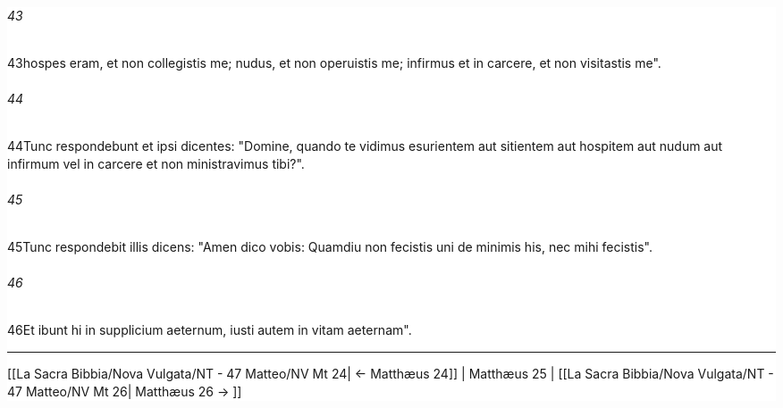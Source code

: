 ###### 43
<span class=vrs>43</span>hospes eram, et non collegistis me; nudus, et non operuistis me; infirmus et in carcere, et non visitastis me".
###### 44
<span class=vrs>44</span>Tunc respondebunt et ipsi dicentes: "Domine, quando te vidimus esurientem aut sitientem aut hospitem aut nudum aut infirmum vel in carcere et non ministravimus tibi?".
###### 45
<span class=vrs>45</span>Tunc respondebit illis dicens: "Amen dico vobis: Quamdiu non fecistis uni de minimis his, nec mihi fecistis".
###### 46
<span class=vrs>46</span>Et ibunt hi in supplicium aeternum, iusti autem in vitam aeternam".

***

[[La Sacra Bibbia/Nova Vulgata/NT - 47 Matteo/NV Mt 24| ← Matthæus 24]] | Matthæus 25 | [[La Sacra Bibbia/Nova Vulgata/NT - 47 Matteo/NV Mt 26| Matthæus 26 → ]]